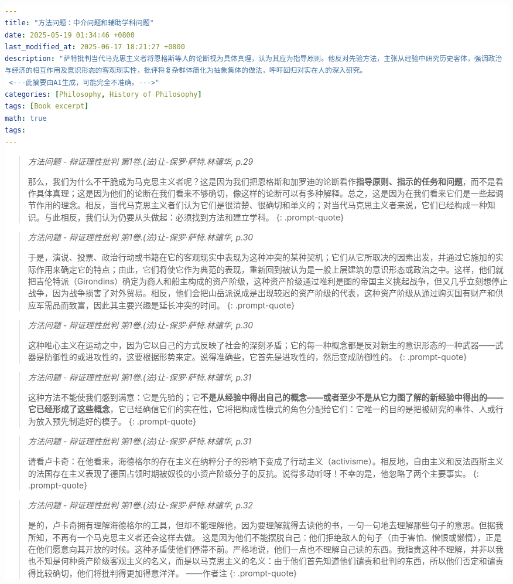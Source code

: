```yaml
---
title: "方法问题：中介问题和辅助学科问题"
date: 2025-05-19 01:34:46 +0800
last_modified_at: 2025-06-17 18:21:27 +0800
description: "萨特批判当代马克思主义者将恩格斯等人的论断视为具体真理，认为其应为指导原则。他反对先验方法，主张从经验中研究历史客体，强调政治与经济的相互作用及意识形态的客观现实性，批评将复杂群体简化为抽象集体的做法，呼吁回归对实在人的深入研究。
 <---此摘要由AI生成，可能完全不准确。--->"
categories: [Philosophy, History of Philosophy]
tags: [Book excerpt]
math: true
tags: 
---
```


>*方法问题 - 辩证理性批判 第1卷.(法)让-保罗·萨特.林骧华, p.29*
>
>那么，我们为什么不干脆成为马克思主义者呢？这是因为我们把恩格斯和加罗迪的论断看作**指导原则、指示的任务和问题**，而不是看作具体真理；这是因为他们的论断在我们看来不够确切，像这样的论断可以有多种解释。总之，这是因为在我们看来它们是一些起调节作用的理念。相反，当代马克思主义者们认为它们是很清楚、很确切和单义的；对当代马克思主义者来说，它们已经构成一种知识。与此相反，我们认为仍要从头做起：必须找到方法和建立学科。
{: .prompt-quote}

>*方法问题 - 辩证理性批判 第1卷.(法)让-保罗·萨特.林骧华, p.30*
>
>于是，演说、投票、政治行动或书籍在它的客观现实中表现为这种冲突的某种契机；它们从它所取决的因素出发，并通过它施加的实际作用来确定它的特点；由此，它们将使它作为典范的表现，重新回到被认为是一般上层建筑的意识形态或政治之中。这样，他们就把吉伦特派（Girondins）确定为商人和船主构成的资产阶级，这种资产阶级通过唯利是图的帝国主义挑起战争，但又几乎立刻想停止战争，因为战争损害了对外贸易。相反，他们会把山岳派说成是出现较迟的资产阶级的代表，这种资产阶级从通过购买国有财产和供应军需品而致富，因此其主要兴趣是延长冲突的时间。
{: .prompt-quote}

>*方法问题 - 辩证理性批判 第1卷.(法)让-保罗·萨特.林骧华, p.30*
>
>这种唯心主义在运动之中，因为它以自己的方式反映了社会的深刻矛盾；它的每一种概念都是反对新生的意识形态的一种武器——武器是防御性的或进攻性的，这要根据形势来定。说得准确些，它首先是进攻性的，然后变成防御性的。
{: .prompt-quote}

>*方法问题 - 辩证理性批判 第1卷.(法)让-保罗·萨特.林骧华, p.31*
>
>这种方法不能使我们感到满意：它是先验的；它**不是从经验中得出自己的概念——或者至少不是从它力图了解的新经验中得出的——它已经形成了这些概念**，它已经确信它们的实在性，它将把构成性模式的角色分配给它们：它唯一的目的是把被研究的事件、人或行为放入预先制造好的模子。
{: .prompt-quote}

>*方法问题 - 辩证理性批判 第1卷.(法)让-保罗·萨特.林骧华, p.31*
>
>请看卢卡奇：在他看来，海德格尔的存在主义在纳粹分子的影响下变成了行动主义（activisme）。相反地，自由主义和反法西斯主义的法国存在主义表现了德国占领时期被奴役的小资产阶级分子的反抗。说得多动听呀！不幸的是，他忽略了两个主要事实。
{: .prompt-quote}

>*方法问题 - 辩证理性批判 第1卷.(法)让-保罗·萨特.林骧华, p.32*
>
>是的，卢卡奇拥有理解海德格尔的工具，但却不能理解他，因为要理解就得去读他的书，一句一句地去理解那些句子的意思。但据我所知，不再有一个马克思主义者还会这样去做。
>这是因为他们不能摆脱自己：他们拒绝敌人的句子（由于害怕、憎恨或懒惰），正是在他们愿意向其开放的时候。这种矛盾使他们停滞不前。严格地说，他们一点也不理解自己读的东西。我指责这种不理解，并非以我也不知是何种资产阶级客观主义的名义，而是以马克思主义的名义：由于他们首先知道他们谴责和批判的东西，所以他们否定和谴责得比较确切，他们将批判得更加得意洋洋。  ——作者注
{: .prompt-quote}

